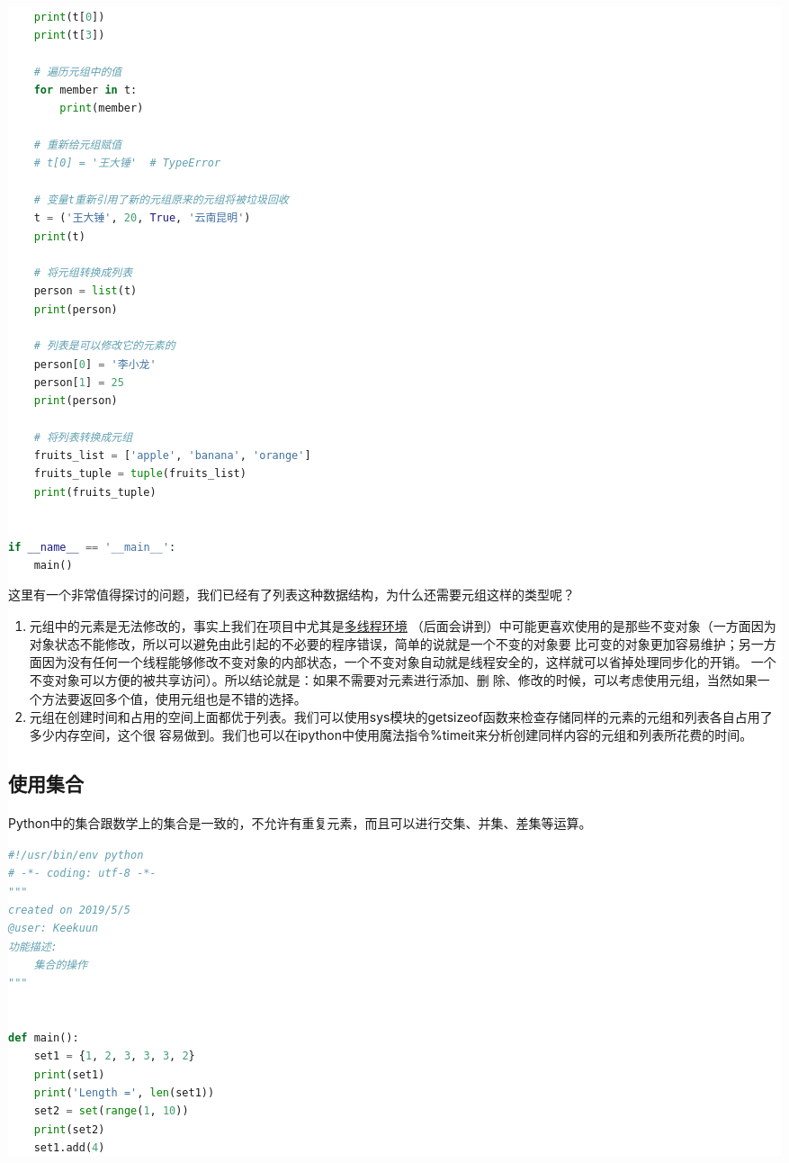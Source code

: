 ```python
    print(t[0])
    print(t[3])
    
    # 遍历元组中的值
    for member in t:
        print(member)
        
    # 重新给元组赋值
    # t[0] = '王大锤'  # TypeError
    
    # 变量t重新引用了新的元组原来的元组将被垃圾回收
    t = ('王大锤', 20, True, '云南昆明')
    print(t)
    
    # 将元组转换成列表
    person = list(t)
    print(person)
    
    # 列表是可以修改它的元素的
    person[0] = '李小龙'
    person[1] = 25
    print(person)
    
    # 将列表转换成元组
    fruits_list = ['apple', 'banana', 'orange']
    fruits_tuple = tuple(fruits_list)
    print(fruits_tuple)


if __name__ == '__main__':
    main()

```
这里有一个非常值得探讨的问题，我们已经有了列表这种数据结构，为什么还需要元组这样的类型呢？

1. 元组中的元素是无法修改的，事实上我们在项目中尤其是[多线程环境](https://zh.wikipedia.org/zh-hans/%E5%A4%9A%E7%BA%BF%E7%A8%8B)
（后面会讲到）中可能更喜欢使用的是那些不变对象（一方面因为对象状态不能修改，所以可以避免由此引起的不必要的程序错误，简单的说就是一个不变的对象要
比可变的对象更加容易维护；另一方面因为没有任何一个线程能够修改不变对象的内部状态，一个不变对象自动就是线程安全的，这样就可以省掉处理同步化的开销。
一个不变对象可以方便的被共享访问）。所以结论就是：如果不需要对元素进行添加、删
除、修改的时候，可以考虑使用元组，当然如果一个方法要返回多个值，使用元组也是不错的选择。
2. 元组在创建时间和占用的空间上面都优于列表。我们可以使用sys模块的getsizeof函数来检查存储同样的元素的元组和列表各自占用了多少内存空间，这个很
容易做到。我们也可以在ipython中使用魔法指令%timeit来分析创建同样内容的元组和列表所花费的时间。

## 使用集合
Python中的集合跟数学上的集合是一致的，不允许有重复元素，而且可以进行交集、并集、差集等运算。
```python
#!/usr/bin/env python
# -*- coding: utf-8 -*-
"""
created on 2019/5/5
@user: Keekuun
功能描述:
    集合的操作
"""


def main():
    set1 = {1, 2, 3, 3, 3, 2}
    print(set1)
    print('Length =', len(set1))
    set2 = set(range(1, 10))
    print(set2)
    set1.add(4)
```